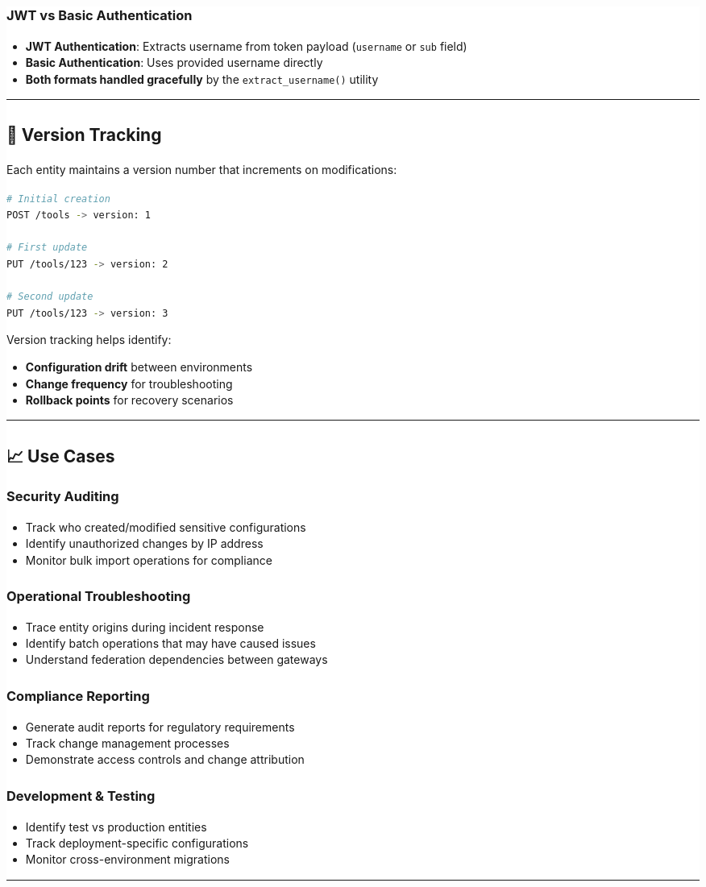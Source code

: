 ### **JWT vs Basic Authentication**
- **JWT Authentication**: Extracts username from token payload (`username` or `sub` field)
- **Basic Authentication**: Uses provided username directly
- **Both formats handled gracefully** by the `extract_username()` utility

---

## 🔄 **Version Tracking**

Each entity maintains a version number that increments on modifications:

```bash
# Initial creation
POST /tools -> version: 1

# First update
PUT /tools/123 -> version: 2

# Second update
PUT /tools/123 -> version: 3
```

Version tracking helps identify:

- **Configuration drift** between environments
- **Change frequency** for troubleshooting
- **Rollback points** for recovery scenarios

---

## 📈 **Use Cases**

### **Security Auditing**
- Track who created/modified sensitive configurations
- Identify unauthorized changes by IP address
- Monitor bulk import operations for compliance

### **Operational Troubleshooting**
- Trace entity origins during incident response
- Identify batch operations that may have caused issues
- Understand federation dependencies between gateways

### **Compliance Reporting**
- Generate audit reports for regulatory requirements
- Track change management processes
- Demonstrate access controls and change attribution

### **Development & Testing**
- Identify test vs production entities
- Track deployment-specific configurations
- Monitor cross-environment migrations

---